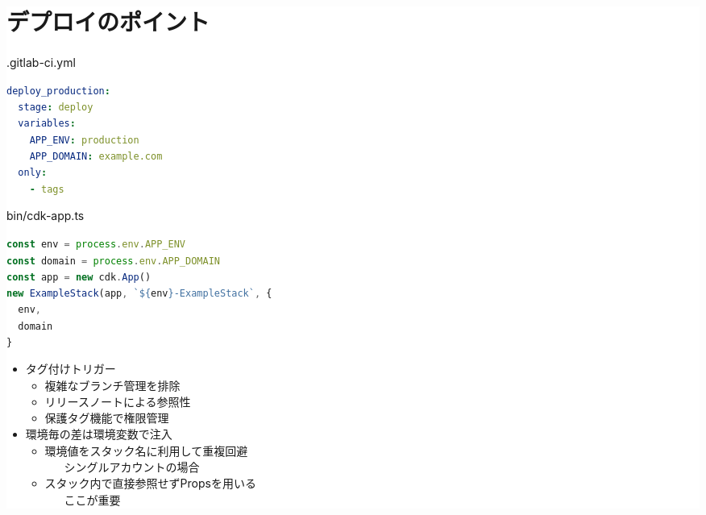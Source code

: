 
# デプロイのポイント

<div class="grid grid-cols-2 gap-4 items-center h-4/5">
  <div class="h-full">
    <div class="opacity-60">.gitlab-ci.yml</div>

```yaml
deploy_production:
  stage: deploy
  variables:
    APP_ENV: production
    APP_DOMAIN: example.com
  only:
    - tags
```

<div class="mt-4 opacity-60">bin/cdk-app.ts</div>

```ts
const env = process.env.APP_ENV
const domain = process.env.APP_DOMAIN
const app = new cdk.App()
new ExampleStack(app, `${env}-ExampleStack`, {
  env,
  domain
}
```

  </div>
  <div class="-mt-8">
    <ul class="opacity-90">
      <li>
        タグ付けトリガー
        <ul>
          <li>複雑なブランチ管理を排除</li>
          <li>リリースノートによる参照性</li>
          <li>保護タグ機能で権限管理</li>
        </ul>
      </li>
      <li class="mt-4">
        環境毎の差は環境変数で注入
        <ul>
          <li>
            環境値をスタック名に利用して重複回避
            <ul>
              <v-list-item icon="※" class="text-sm">シングルアカウントの場合</v-list-item>
            </ul>
          </li>
          <li>
            スタック内で直接参照せず<span class="text-yellow-400">Props</span>を用いる
            <ul>
              <v-list-item icon="※" class="text-sm">ここが重要</v-list-item>
            </ul>
          </li>
        </ul>
      </li>
    </ul>
  </div>
</div>

